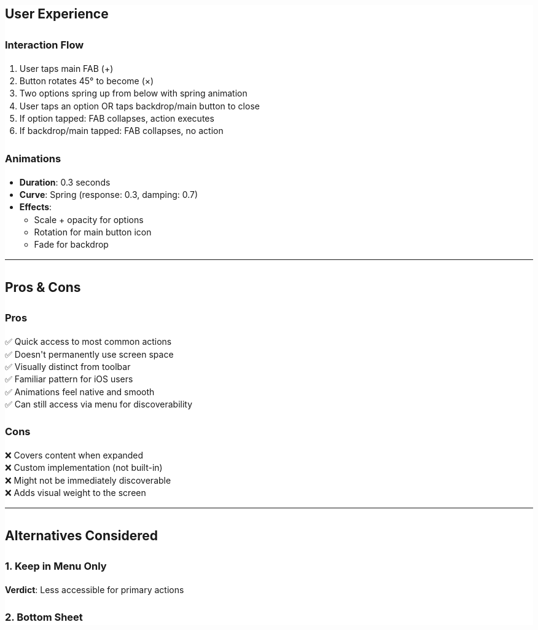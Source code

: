 
## User Experience

### Interaction Flow

1. User taps main FAB (+)
2. Button rotates 45° to become (×)
3. Two options spring up from below with spring animation
4. User taps an option OR taps backdrop/main button to close
5. If option tapped: FAB collapses, action executes
6. If backdrop/main tapped: FAB collapses, no action

### Animations

- **Duration**: 0.3 seconds
- **Curve**: Spring (response: 0.3, damping: 0.7)
- **Effects**:
    - Scale + opacity for options
    - Rotation for main button icon
    - Fade for backdrop

---

## Pros & Cons

### Pros

✅ Quick access to most common actions  
✅ Doesn't permanently use screen space  
✅ Visually distinct from toolbar  
✅ Familiar pattern for iOS users  
✅ Animations feel native and smooth  
✅ Can still access via menu for discoverability

### Cons

❌ Covers content when expanded  
❌ Custom implementation (not built-in)  
❌ Might not be immediately discoverable  
❌ Adds visual weight to the screen

---

## Alternatives Considered

### 1. Keep in Menu Only

**Verdict**: Less accessible for primary actions

### 2. Bottom Sheet
